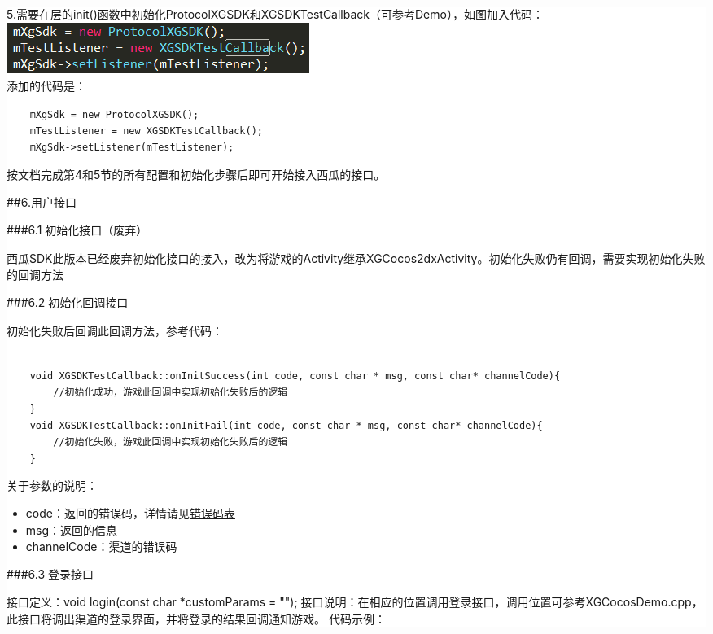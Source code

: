 
5.需要在层的init()函数中初始化ProtocolXGSDK和XGSDKTestCallback（可参考Demo），如图加入代码：  
<img src="./img/prepare2.png">  
添加的代码是：


```
	mXgSdk = new ProtocolXGSDK();
    mTestListener = new XGSDKTestCallback();
    mXgSdk->setListener(mTestListener);
```

按文档完成第4和5节的所有配置和初始化步骤后即可开始接入西瓜的接口。

<a id="userInterface"></a>

##6.用户接口

<a id="init"></a>

###6.1 初始化接口（废弃）


西瓜SDK此版本已经废弃初始化接口的接入，改为将游戏的Activity继承XGCocos2dxActivity。初始化失败仍有回调，需要实现初始化失败的回调方法


<a id="initCallback"></a>

###6.2 初始化回调接口

初始化失败后回调此回调方法，参考代码：

```

	void XGSDKTestCallback::onInitSuccess(int code, const char * msg, const char* channelCode){
    	//初始化成功，游戏此回调中实现初始化失败后的逻辑
	}
	void XGSDKTestCallback::onInitFail(int code, const char * msg, const char* channelCode){
    	//初始化失败，游戏此回调中实现初始化失败后的逻辑
	}
```


关于参数的说明：
<ul type='disc'>
	<li>code：返回的错误码，详情请见<a href="#errorCode">错误码表</a></li>
	<li>msg：返回的信息</li>
	<li>channelCode：渠道的错误码</li>
</ul>


<a id="login"></a>

###6.3 登录接口

接口定义：void login(const char *customParams = "");
接口说明：在相应的位置调用登录接口，调用位置可参考XGCocosDemo.cpp，此接口将调出渠道的登录界面，并将登录的结果回调通知游戏。
代码示例：
